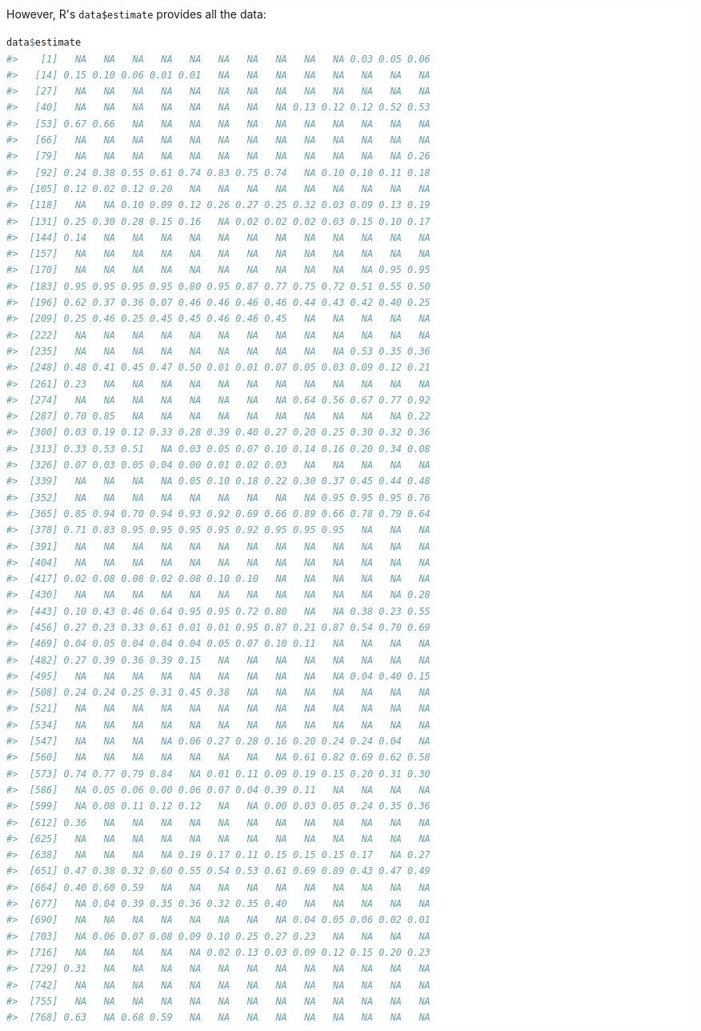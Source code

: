 However, R's `data$estimate` provides all the data:


```r
data$estimate
#>    [1]   NA   NA   NA   NA   NA   NA   NA   NA   NA   NA 0.03 0.05 0.06
#>   [14] 0.15 0.10 0.06 0.01 0.01   NA   NA   NA   NA   NA   NA   NA   NA
#>   [27]   NA   NA   NA   NA   NA   NA   NA   NA   NA   NA   NA   NA   NA
#>   [40]   NA   NA   NA   NA   NA   NA   NA   NA 0.13 0.12 0.12 0.52 0.53
#>   [53] 0.67 0.66   NA   NA   NA   NA   NA   NA   NA   NA   NA   NA   NA
#>   [66]   NA   NA   NA   NA   NA   NA   NA   NA   NA   NA   NA   NA   NA
#>   [79]   NA   NA   NA   NA   NA   NA   NA   NA   NA   NA   NA   NA 0.26
#>   [92] 0.24 0.38 0.55 0.61 0.74 0.83 0.75 0.74   NA 0.10 0.10 0.11 0.18
#>  [105] 0.12 0.02 0.12 0.20   NA   NA   NA   NA   NA   NA   NA   NA   NA
#>  [118]   NA   NA 0.10 0.09 0.12 0.26 0.27 0.25 0.32 0.03 0.09 0.13 0.19
#>  [131] 0.25 0.30 0.28 0.15 0.16   NA 0.02 0.02 0.02 0.03 0.15 0.10 0.17
#>  [144] 0.14   NA   NA   NA   NA   NA   NA   NA   NA   NA   NA   NA   NA
#>  [157]   NA   NA   NA   NA   NA   NA   NA   NA   NA   NA   NA   NA   NA
#>  [170]   NA   NA   NA   NA   NA   NA   NA   NA   NA   NA   NA 0.95 0.95
#>  [183] 0.95 0.95 0.95 0.95 0.80 0.95 0.87 0.77 0.75 0.72 0.51 0.55 0.50
#>  [196] 0.62 0.37 0.36 0.07 0.46 0.46 0.46 0.46 0.44 0.43 0.42 0.40 0.25
#>  [209] 0.25 0.46 0.25 0.45 0.45 0.46 0.46 0.45   NA   NA   NA   NA   NA
#>  [222]   NA   NA   NA   NA   NA   NA   NA   NA   NA   NA   NA   NA   NA
#>  [235]   NA   NA   NA   NA   NA   NA   NA   NA   NA   NA 0.53 0.35 0.36
#>  [248] 0.48 0.41 0.45 0.47 0.50 0.01 0.01 0.07 0.05 0.03 0.09 0.12 0.21
#>  [261] 0.23   NA   NA   NA   NA   NA   NA   NA   NA   NA   NA   NA   NA
#>  [274]   NA   NA   NA   NA   NA   NA   NA   NA 0.64 0.56 0.67 0.77 0.92
#>  [287] 0.70 0.85   NA   NA   NA   NA   NA   NA   NA   NA   NA   NA 0.22
#>  [300] 0.03 0.19 0.12 0.33 0.28 0.39 0.40 0.27 0.20 0.25 0.30 0.32 0.36
#>  [313] 0.33 0.53 0.51   NA 0.03 0.05 0.07 0.10 0.14 0.16 0.20 0.34 0.08
#>  [326] 0.07 0.03 0.05 0.04 0.00 0.01 0.02 0.03   NA   NA   NA   NA   NA
#>  [339]   NA   NA   NA   NA 0.05 0.10 0.18 0.22 0.30 0.37 0.45 0.44 0.48
#>  [352]   NA   NA   NA   NA   NA   NA   NA   NA   NA 0.95 0.95 0.95 0.76
#>  [365] 0.85 0.94 0.70 0.94 0.93 0.92 0.69 0.66 0.89 0.66 0.78 0.79 0.64
#>  [378] 0.71 0.83 0.95 0.95 0.95 0.95 0.92 0.95 0.95 0.95   NA   NA   NA
#>  [391]   NA   NA   NA   NA   NA   NA   NA   NA   NA   NA   NA   NA   NA
#>  [404]   NA   NA   NA   NA   NA   NA   NA   NA   NA   NA   NA   NA   NA
#>  [417] 0.02 0.08 0.08 0.02 0.08 0.10 0.10   NA   NA   NA   NA   NA   NA
#>  [430]   NA   NA   NA   NA   NA   NA   NA   NA   NA   NA   NA   NA 0.28
#>  [443] 0.10 0.43 0.46 0.64 0.95 0.95 0.72 0.80   NA   NA 0.38 0.23 0.55
#>  [456] 0.27 0.23 0.33 0.61 0.01 0.01 0.95 0.87 0.21 0.87 0.54 0.70 0.69
#>  [469] 0.04 0.05 0.04 0.04 0.04 0.05 0.07 0.10 0.11   NA   NA   NA   NA
#>  [482] 0.27 0.39 0.36 0.39 0.15   NA   NA   NA   NA   NA   NA   NA   NA
#>  [495]   NA   NA   NA   NA   NA   NA   NA   NA   NA   NA 0.04 0.40 0.15
#>  [508] 0.24 0.24 0.25 0.31 0.45 0.38   NA   NA   NA   NA   NA   NA   NA
#>  [521]   NA   NA   NA   NA   NA   NA   NA   NA   NA   NA   NA   NA   NA
#>  [534]   NA   NA   NA   NA   NA   NA   NA   NA   NA   NA   NA   NA   NA
#>  [547]   NA   NA   NA   NA 0.06 0.27 0.28 0.16 0.20 0.24 0.24 0.04   NA
#>  [560]   NA   NA   NA   NA   NA   NA   NA   NA 0.61 0.82 0.69 0.62 0.58
#>  [573] 0.74 0.77 0.79 0.84   NA 0.01 0.11 0.09 0.19 0.15 0.20 0.31 0.30
#>  [586]   NA 0.05 0.06 0.00 0.06 0.07 0.04 0.39 0.11   NA   NA   NA   NA
#>  [599]   NA 0.08 0.11 0.12 0.12   NA   NA 0.00 0.03 0.05 0.24 0.35 0.36
#>  [612] 0.36   NA   NA   NA   NA   NA   NA   NA   NA   NA   NA   NA   NA
#>  [625]   NA   NA   NA   NA   NA   NA   NA   NA   NA   NA   NA   NA   NA
#>  [638]   NA   NA   NA   NA 0.19 0.17 0.11 0.15 0.15 0.15 0.17   NA 0.27
#>  [651] 0.47 0.38 0.32 0.60 0.55 0.54 0.53 0.61 0.69 0.89 0.43 0.47 0.49
#>  [664] 0.40 0.60 0.59   NA   NA   NA   NA   NA   NA   NA   NA   NA   NA
#>  [677]   NA 0.04 0.39 0.35 0.36 0.32 0.35 0.40   NA   NA   NA   NA   NA
#>  [690]   NA   NA   NA   NA   NA   NA   NA   NA 0.04 0.05 0.06 0.02 0.01
#>  [703]   NA 0.06 0.07 0.08 0.09 0.10 0.25 0.27 0.23   NA   NA   NA   NA
#>  [716]   NA   NA   NA   NA   NA 0.02 0.13 0.03 0.09 0.12 0.15 0.20 0.23
#>  [729] 0.31   NA   NA   NA   NA   NA   NA   NA   NA   NA   NA   NA   NA
#>  [742]   NA   NA   NA   NA   NA   NA   NA   NA   NA   NA   NA   NA   NA
#>  [755]   NA   NA   NA   NA   NA   NA   NA   NA   NA   NA   NA   NA   NA
#>  [768] 0.63   NA 0.68 0.59   NA   NA   NA   NA   NA   NA   NA   NA   NA
```